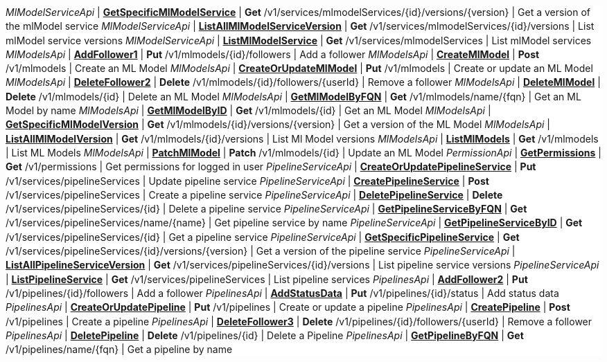 *MlModelServiceApi* | [**GetSpecificMlModelService**](docs/MlModelServiceApi.md#getspecificmlmodelservice) | **Get** /v1/services/mlmodelServices/{id}/versions/{version} | Get a version of the mlModel service
*MlModelServiceApi* | [**ListAllMlModelServiceVersion**](docs/MlModelServiceApi.md#listallmlmodelserviceversion) | **Get** /v1/services/mlmodelServices/{id}/versions | List mlModel service versions
*MlModelServiceApi* | [**ListMlModelService**](docs/MlModelServiceApi.md#listmlmodelservice) | **Get** /v1/services/mlmodelServices | List mlModel services
*MlModelsApi* | [**AddFollower1**](docs/MlModelsApi.md#addfollower1) | **Put** /v1/mlmodels/{id}/followers | Add a follower
*MlModelsApi* | [**CreateMlModel**](docs/MlModelsApi.md#createmlmodel) | **Post** /v1/mlmodels | Create an ML Model
*MlModelsApi* | [**CreateOrUpdateMlModel**](docs/MlModelsApi.md#createorupdatemlmodel) | **Put** /v1/mlmodels | Create or update an ML Model
*MlModelsApi* | [**DeleteFollower2**](docs/MlModelsApi.md#deletefollower2) | **Delete** /v1/mlmodels/{id}/followers/{userId} | Remove a follower
*MlModelsApi* | [**DeleteMlModel**](docs/MlModelsApi.md#deletemlmodel) | **Delete** /v1/mlmodels/{id} | Delete an ML Model
*MlModelsApi* | [**GetMlModelByFQN**](docs/MlModelsApi.md#getmlmodelbyfqn) | **Get** /v1/mlmodels/name/{fqn} | Get an ML Model by name
*MlModelsApi* | [**GetMlModelByID**](docs/MlModelsApi.md#getmlmodelbyid) | **Get** /v1/mlmodels/{id} | Get an ML Model
*MlModelsApi* | [**GetSpecificMlModelVersion**](docs/MlModelsApi.md#getspecificmlmodelversion) | **Get** /v1/mlmodels/{id}/versions/{version} | Get a version of the ML Model
*MlModelsApi* | [**ListAllMlModelVersion**](docs/MlModelsApi.md#listallmlmodelversion) | **Get** /v1/mlmodels/{id}/versions | List Ml Model versions
*MlModelsApi* | [**ListMlModels**](docs/MlModelsApi.md#listmlmodels) | **Get** /v1/mlmodels | List ML Models
*MlModelsApi* | [**PatchMlModel**](docs/MlModelsApi.md#patchmlmodel) | **Patch** /v1/mlmodels/{id} | Update an ML Model
*PermissionApi* | [**GetPermissions**](docs/PermissionApi.md#getpermissions) | **Get** /v1/permissions | Get permissions for logged in user
*PipelineServiceApi* | [**CreateOrUpdatePipelineService**](docs/PipelineServiceApi.md#createorupdatepipelineservice) | **Put** /v1/services/pipelineServices | Update pipeline service
*PipelineServiceApi* | [**CreatePipelineService**](docs/PipelineServiceApi.md#createpipelineservice) | **Post** /v1/services/pipelineServices | Create a pipeline service
*PipelineServiceApi* | [**DeletePipelineService**](docs/PipelineServiceApi.md#deletepipelineservice) | **Delete** /v1/services/pipelineServices/{id} | Delete a pipeline service
*PipelineServiceApi* | [**GetPipelineServiceByFQN**](docs/PipelineServiceApi.md#getpipelineservicebyfqn) | **Get** /v1/services/pipelineServices/name/{name} | Get pipeline service by name
*PipelineServiceApi* | [**GetPipelineServiceByID**](docs/PipelineServiceApi.md#getpipelineservicebyid) | **Get** /v1/services/pipelineServices/{id} | Get a pipeline service
*PipelineServiceApi* | [**GetSpecificPipelineService**](docs/PipelineServiceApi.md#getspecificpipelineservice) | **Get** /v1/services/pipelineServices/{id}/versions/{version} | Get a version of the pipeline service
*PipelineServiceApi* | [**ListAllPipelineServiceVersion**](docs/PipelineServiceApi.md#listallpipelineserviceversion) | **Get** /v1/services/pipelineServices/{id}/versions | List pipeline service versions
*PipelineServiceApi* | [**ListPipelineService**](docs/PipelineServiceApi.md#listpipelineservice) | **Get** /v1/services/pipelineServices | List pipeline services
*PipelinesApi* | [**AddFollower2**](docs/PipelinesApi.md#addfollower2) | **Put** /v1/pipelines/{id}/followers | Add a follower
*PipelinesApi* | [**AddStatusData**](docs/PipelinesApi.md#addstatusdata) | **Put** /v1/pipelines/{id}/status | Add status data
*PipelinesApi* | [**CreateOrUpdatePipeline**](docs/PipelinesApi.md#createorupdatepipeline) | **Put** /v1/pipelines | Create or update a pipeline
*PipelinesApi* | [**CreatePipeline**](docs/PipelinesApi.md#createpipeline) | **Post** /v1/pipelines | Create a pipeline
*PipelinesApi* | [**DeleteFollower3**](docs/PipelinesApi.md#deletefollower3) | **Delete** /v1/pipelines/{id}/followers/{userId} | Remove a follower
*PipelinesApi* | [**DeletePipeline**](docs/PipelinesApi.md#deletepipeline) | **Delete** /v1/pipelines/{id} | Delete a Pipeline
*PipelinesApi* | [**GetPipelineByFQN**](docs/PipelinesApi.md#getpipelinebyfqn) | **Get** /v1/pipelines/name/{fqn} | Get a pipeline by name